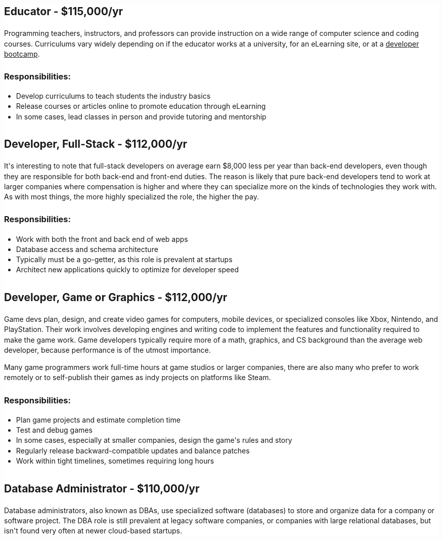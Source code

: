 ## Educator - $115,000/yr

Programming teachers, instructors, and professors can provide instruction on a wide range of computer science and coding courses. Curriculums vary widely depending on if the educator works at a university, for an eLearning site, or at a [developer bootcamp](/jobs/getting-a-job-after-coding-bootcamp-is-hard/).

### Responsibilities:

- Develop curriculums to teach students the industry basics
- Release courses or articles online to promote education through eLearning
- In some cases, lead classes in person and provide tutoring and mentorship

## Developer, Full-Stack - $112,000/yr

It's interesting to note that full-stack developers on average earn $8,000 less per year than back-end developers, even though they are responsible for both back-end and front-end duties. The reason is likely that pure back-end developers tend to work at larger companies where compensation is higher and where they can specialize more on the kinds of technologies they work with. As with most things, the more highly specialized the role, the higher the pay.

### Responsibilities:

- Work with both the front and back end of web apps
- Database access and schema architecture
- Typically must be a go-getter, as this role is prevalent at startups
- Architect new applications quickly to optimize for developer speed

## Developer, Game or Graphics - $112,000/yr

Game devs plan, design, and create video games for computers, mobile devices, or specialized consoles like Xbox, Nintendo, and PlayStation. Their work involves developing engines and writing code to implement the features and functionality required to make the game work. Game developers typically require more of a math, graphics, and CS background than the average web developer, because performance is of the utmost importance.

Many game programmers work full-time hours at game studios or larger companies, there are also many who prefer to work remotely or to self-publish their games as indy projects on platforms like Steam.

### Responsibilities:

- Plan game projects and estimate completion time
- Test and debug games
- In some cases, especially at smaller companies, design the game's rules and story
- Regularly release backward-compatible updates and balance patches
- Work within tight timelines, sometimes requiring long hours

## Database Administrator - $110,000/yr

Database administrators, also known as DBAs, use specialized software (databases) to store and organize data for a company or software project. The DBA role is still prevalent at legacy software companies, or companies with large relational databases, but isn't found very often at newer cloud-based startups.
